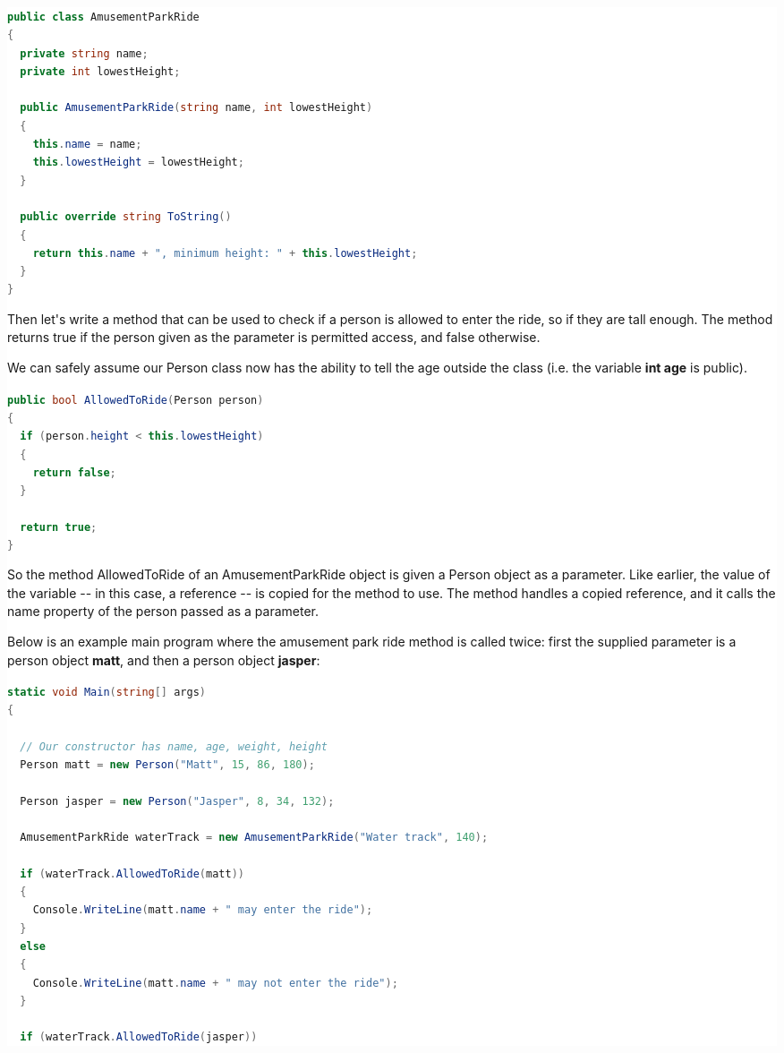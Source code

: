 ```cs
public class AmusementParkRide
{
  private string name;
  private int lowestHeight;

  public AmusementParkRide(string name, int lowestHeight)
  {
    this.name = name;
    this.lowestHeight = lowestHeight;
  }

  public override string ToString()
  {
    return this.name + ", minimum height: " + this.lowestHeight;
  }
}
```

Then let's write a method that can be used to check if a person is allowed to enter the ride, so if they are tall enough. The method returns true if the person given as the parameter is permitted access, and false otherwise.

We can safely assume our Person class now has the ability to tell the age outside the class (i.e. the variable **int age** is public).

```cs
public bool AllowedToRide(Person person)
{
  if (person.height < this.lowestHeight)
  {
    return false;
  }

  return true;
}
```

So the method AllowedToRide of an AmusementParkRide object is given a Person object as a parameter. Like earlier, the value of the variable -- in this case, a reference -- is copied for the method to use. The method handles a copied reference, and it calls the name property of the person passed as a parameter.

Below is an example main program where the amusement park ride method is called twice: first the supplied parameter is a person object **matt**, and then a person object **jasper**:

```cs
static void Main(string[] args)
{

  // Our constructor has name, age, weight, height
  Person matt = new Person("Matt", 15, 86, 180);

  Person jasper = new Person("Jasper", 8, 34, 132);

  AmusementParkRide waterTrack = new AmusementParkRide("Water track", 140);

  if (waterTrack.AllowedToRide(matt))
  {
    Console.WriteLine(matt.name + " may enter the ride");
  }
  else
  {
    Console.WriteLine(matt.name + " may not enter the ride");
  }

  if (waterTrack.AllowedToRide(jasper))
```